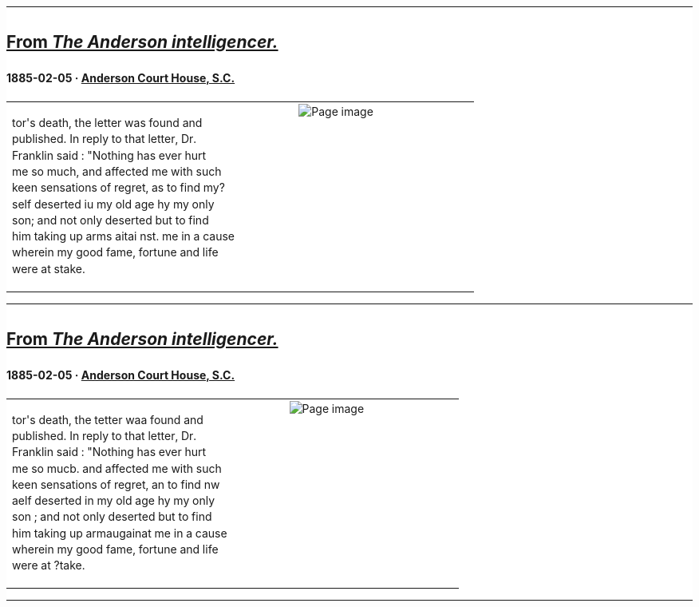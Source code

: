 
---

## [From _The Anderson intelligencer._](https://www.loc.gov/resource/sn84026965/1885-02-05/ed-1/?sp=4)

#### 1885-02-05 &middot; [Anderson Court House, S.C.](http://dbpedia.org/resource/Anderson%2C_South_Carolina)

<table style="width: 100%;"><tr><td style="width: 50%">

  
tor&#x27;s death, the letter was found and  
published. In reply to that letter, Dr.  
Franklin said : &quot;Nothing has ever hurt  
me so much, and affected me with such  
keen sensations of regret, as to find my?  
self deserted iu my old age hy my only  
son; and not only deserted but to find  
him taking up arms aitai nst. me in a cause  
wherein my good fame, fortune and life  
were at stake.
</td><td style="width: 50%; max-height: 75%; margin: auto; display: block;">
<img alt="Page image" src="https://tile.loc.gov/image-services/iiif/service:ndnp:scu:batch_scu_carlacox_ver01:data:sn84026965:00294551128:1885020501:0056/pct:26.31434830230011,81.09027305412496,12.061883899233298,4.839179865902245/!600,600/0/default.jpg"/>
</td>
</tr></table>

---

## [From _The Anderson intelligencer._](https://www.loc.gov/resource/sn84026965/1885-02-05/ed-2/?sp=4)

#### 1885-02-05 &middot; [Anderson Court House, S.C.](http://dbpedia.org/resource/Anderson%2C_South_Carolina)

<table style="width: 100%;"><tr><td style="width: 50%">

  
tor&#x27;s death, the tetter waa found and  
published. In reply to that letter, Dr.  
Franklin said : &quot;Nothing has ever hurt  
me so mucb. and affected me with such  
keen sensations of regret, an to find nw­  
aelf deserted in my old age hy my only  
son ; and not only deserted but to find  
him taking up armaugainat me in a cause  
wherein my good fame, fortune and life  
were at ?take.
</td><td style="width: 50%; max-height: 75%; margin: auto; display: block;">
<img alt="Page image" src="https://tile.loc.gov/image-services/iiif/service:ndnp:scu:batch_scu_gnomiemoore_ver01:data:sn84026965:00294551190:1885020502:0552/pct:27.452354260089685,80.08112256084192,12.163677130044842,4.702916027187021/!600,600/0/default.jpg"/>
</td>
</tr></table>

---